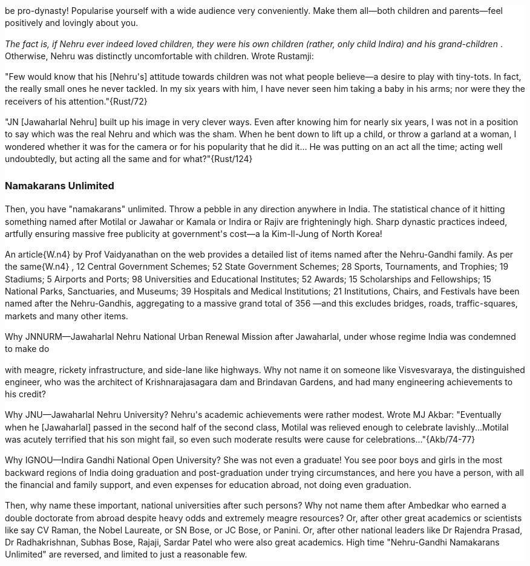 be pro-dynasty! Popularise yourself with a wide audience very conveniently. Make them all—both children and parents—feel positively and lovingly about you.

*The fact is, if Nehru ever indeed loved children, they were his own children (rather, only child Indira) and his grand-children* . Otherwise, Nehru was distinctly uncomfortable with children. Wrote Rustamji:

"Few would know that his [Nehru's] attitude towards children was not what people believe—a desire to play with tiny-tots. In fact, the really small ones he never tackled. In my six years with him, I have never seen him taking a baby in his arms; nor were they the receivers of his attention."{Rust/72}

"JN [Jawaharlal Nehru] built up his image in very clever ways. Even after knowing him for nearly six years, I was not in a position to say which was the real Nehru and which was the sham. When he bent down to lift up a child, or throw a garland at a woman, I wondered whether it was for the camera or for his popularity that he did it… He was putting on an act all the time; acting well undoubtedly, but acting all the same and for what?"{Rust/124}

### Namakarans Unlimited

Then, you have "namakarans" unlimited. Throw a pebble in any direction anywhere in India. The statistical chance of it hitting something named after Motilal or Jawahar or Kamala or Indira or Rajiv are frighteningly high. Sharp dynastic practices indeed, artfully ensuring massive free publicity at government's cost—a la Kim-Il-Jung of North Korea!

An article{W.n4} by Prof Vaidyanathan on the web provides a detailed list of items named after the Nehru-Gandhi family. As per the same{W.n4} , 12 Central Government Schemes; 52 State Government Schemes; 28 Sports, Tournaments, and Trophies; 19 Stadiums; 5 Airports and Ports; 98 Universities and Educational Institutes; 52 Awards; 15 Scholarships and Fellowships; 15 National Parks, Sanctuaries, and Museums; 39 Hospitals and Medical Institutions; 21 Institutions, Chairs, and Festivals have been named after the Nehru-Gandhis, aggregating to a massive grand total of 356 —and this excludes bridges, roads, traffic-squares, markets and many other items.

Why JNNURM—Jawaharlal Nehru National Urban Renewal Mission after Jawaharlal, under whose regime India was condemned to make do

with meagre, rickety infrastructure, and side-lane like highways. Why not name it on someone like Visvesvaraya, the distinguished engineer, who was the architect of Krishnarajasagara dam and Brindavan Gardens, and had many engineering achievements to his credit?

Why JNU—Jawaharlal Nehru University? Nehru's academic achievements were rather modest. Wrote MJ Akbar: "Eventually when he [Jawaharlal] passed in the second half of the second class, Motilal was relieved enough to celebrate lavishly...Motilal was acutely terrified that his son might fail, so even such moderate results were cause for celebrations..."{Akb/74-77}

Why IGNOU—Indira Gandhi National Open University? She was not even a graduate! You see poor boys and girls in the most backward regions of India doing graduation and post-graduation under trying circumstances, and here you have a person, with all the financial and family support, and even expenses for education abroad, not doing even graduation.

Then, why name these important, national universities after such persons? Why not name them after Ambedkar who earned a double doctorate from abroad despite heavy odds and extremely meagre resources? Or, after other great academics or scientists like say CV Raman, the Nobel Laureate, or SN Bose, or JC Bose, or Panini. Or, after other national leaders like Dr Rajendra Prasad, Dr Radhakrishnan, Subhas Bose, Rajaji, Sardar Patel who were also great academics. High time "Nehru-Gandhi Namakarans Unlimited" are reversed, and limited to just a reasonable few.
